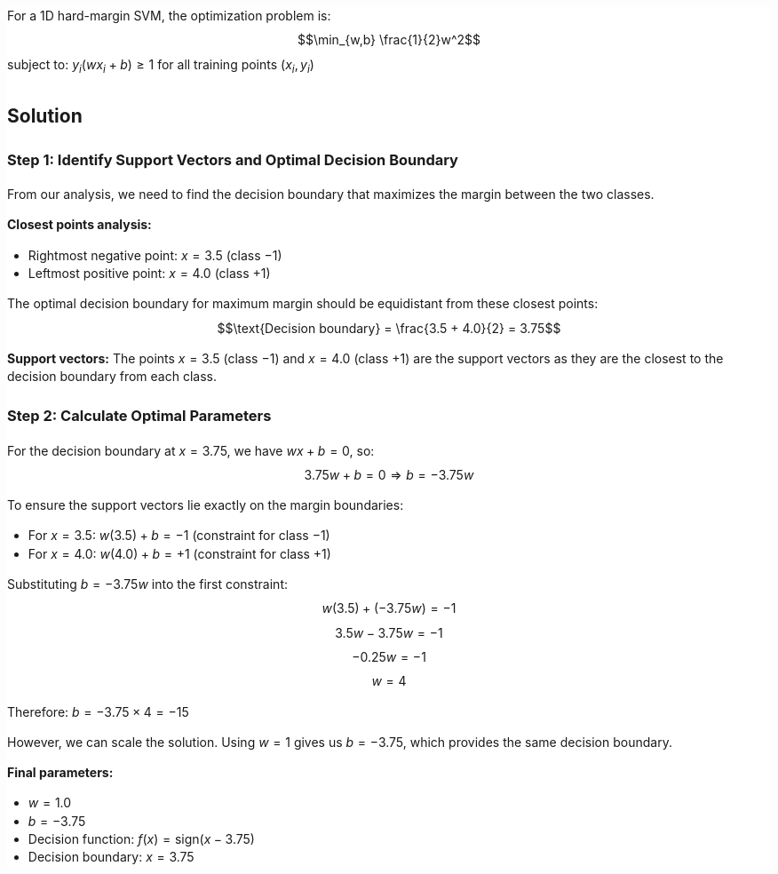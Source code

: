 For a 1D hard-margin SVM, the optimization problem is:
$$\min_{w,b} \frac{1}{2}w^2$$
subject to: $y_i(wx_i + b) \geq 1$ for all training points $(x_i, y_i)$

## Solution

### Step 1: Identify Support Vectors and Optimal Decision Boundary

From our analysis, we need to find the decision boundary that maximizes the margin between the two classes.

**Closest points analysis:**
- Rightmost negative point: $x = 3.5$ (class $-1$)
- Leftmost positive point: $x = 4.0$ (class $+1$)

The optimal decision boundary for maximum margin should be equidistant from these closest points:
$$\text{Decision boundary} = \frac{3.5 + 4.0}{2} = 3.75$$

**Support vectors:** The points $x = 3.5$ (class $-1$) and $x = 4.0$ (class $+1$) are the support vectors as they are the closest to the decision boundary from each class.

### Step 2: Calculate Optimal Parameters

For the decision boundary at $x = 3.75$, we have $wx + b = 0$, so:
$$3.75w + b = 0 \Rightarrow b = -3.75w$$

To ensure the support vectors lie exactly on the margin boundaries:
- For $x = 3.5$: $w(3.5) + b = -1$ (constraint for class $-1$)
- For $x = 4.0$: $w(4.0) + b = +1$ (constraint for class $+1$)

Substituting $b = -3.75w$ into the first constraint:
$$w(3.5) + (-3.75w) = -1$$
$$3.5w - 3.75w = -1$$
$$-0.25w = -1$$
$$w = 4$$

Therefore: $b = -3.75 \times 4 = -15$

However, we can scale the solution. Using $w = 1$ gives us $b = -3.75$, which provides the same decision boundary.

**Final parameters:**
- $w = 1.0$
- $b = -3.75$
- Decision function: $f(x) = \text{sign}(x - 3.75)$
- Decision boundary: $x = 3.75$
